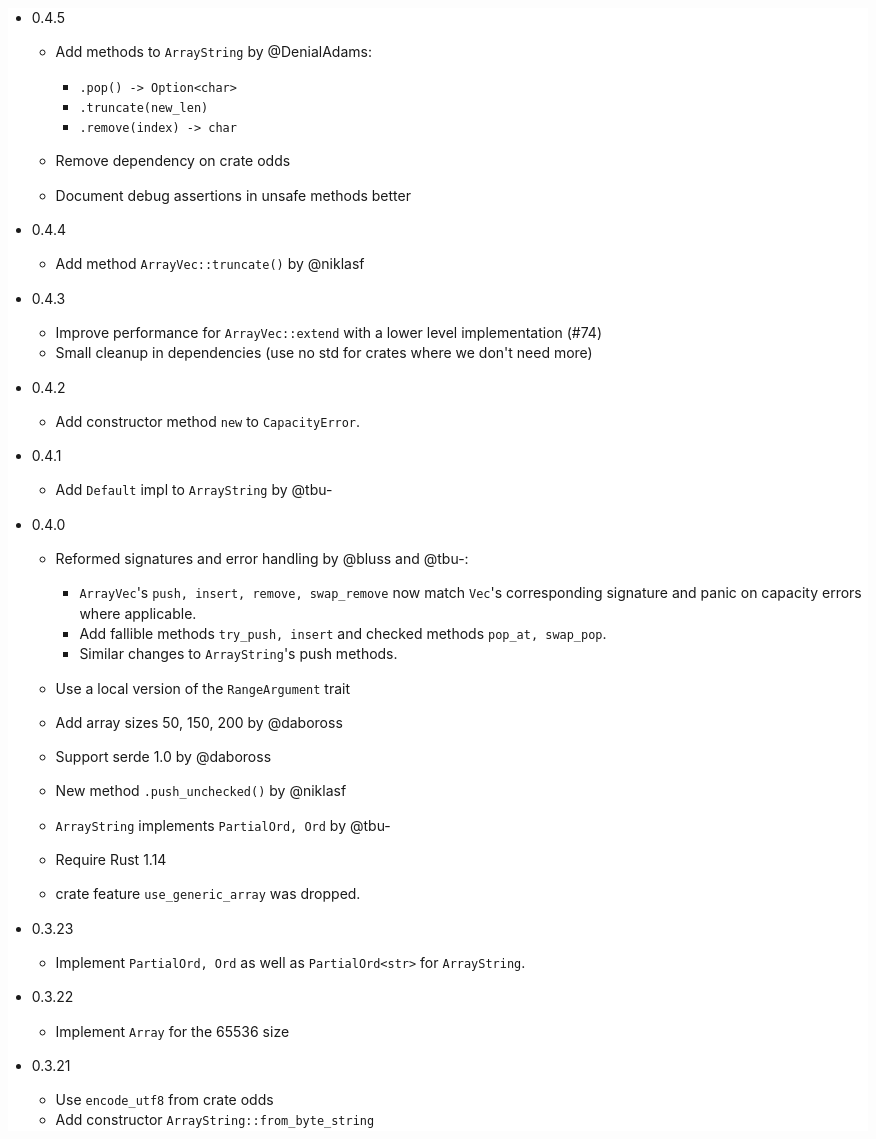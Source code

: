 - 0.4.5

  - Add methods to `ArrayString` by @DenialAdams:

    - `.pop() -> Option<char>`
    - `.truncate(new_len)`
    - `.remove(index) -> char`

  - Remove dependency on crate odds
  - Document debug assertions in unsafe methods better

- 0.4.4

  - Add method `ArrayVec::truncate()` by @niklasf

- 0.4.3

  - Improve performance for `ArrayVec::extend` with a lower level
    implementation (#74)
  - Small cleanup in dependencies (use no std for crates where we don't need more)

- 0.4.2

  - Add constructor method `new` to `CapacityError`.

- 0.4.1

  - Add `Default` impl to `ArrayString` by @tbu-

- 0.4.0

  - Reformed signatures and error handling by @bluss and @tbu-:

    - `ArrayVec`'s `push, insert, remove, swap_remove` now match `Vec`'s
      corresponding signature and panic on capacity errors where applicable.
    - Add fallible methods `try_push, insert` and checked methods
      `pop_at, swap_pop`.
    - Similar changes to `ArrayString`'s push methods.

  - Use a local version of the `RangeArgument` trait
  - Add array sizes 50, 150, 200 by @daboross
  - Support serde 1.0 by @daboross
  - New method `.push_unchecked()` by @niklasf
  - `ArrayString` implements `PartialOrd, Ord` by @tbu-
  - Require Rust 1.14
  - crate feature `use_generic_array` was dropped.

- 0.3.23

  - Implement `PartialOrd, Ord` as well as `PartialOrd<str>` for
    `ArrayString`.

- 0.3.22

  - Implement `Array` for the 65536 size

- 0.3.21

  - Use `encode_utf8` from crate odds
  - Add constructor `ArrayString::from_byte_string`
